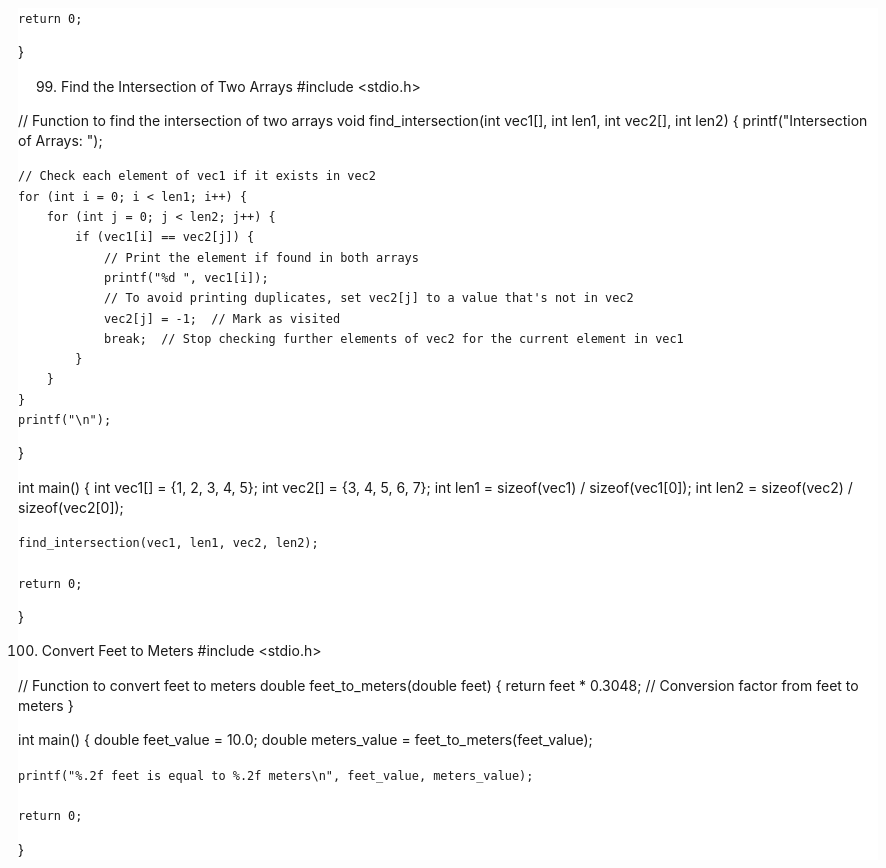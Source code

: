    return 0;
}



 
99. Find the Intersection of Two Arrays
#include <stdio.h>

// Function to find the intersection of two arrays
void find_intersection(int vec1[], int len1, int vec2[], int len2) {
    printf("Intersection of Arrays: ");
    
    // Check each element of vec1 if it exists in vec2
    for (int i = 0; i < len1; i++) {
        for (int j = 0; j < len2; j++) {
            if (vec1[i] == vec2[j]) {
                // Print the element if found in both arrays
                printf("%d ", vec1[i]);
                // To avoid printing duplicates, set vec2[j] to a value that's not in vec2
                vec2[j] = -1;  // Mark as visited
                break;  // Stop checking further elements of vec2 for the current element in vec1
            }
        }
    }
    printf("\n");
}

int main() {
    int vec1[] = {1, 2, 3, 4, 5};
    int vec2[] = {3, 4, 5, 6, 7};
    int len1 = sizeof(vec1) / sizeof(vec1[0]);
    int len2 = sizeof(vec2) / sizeof(vec2[0]);

    find_intersection(vec1, len1, vec2, len2);

    return 0;
}



100. Convert Feet to Meters
#include <stdio.h>

// Function to convert feet to meters
double feet_to_meters(double feet) {
    return feet * 0.3048;  // Conversion factor from feet to meters
}

int main() {
    double feet_value = 10.0;
    double meters_value = feet_to_meters(feet_value);

    printf("%.2f feet is equal to %.2f meters\n", feet_value, meters_value);

    return 0;
}

